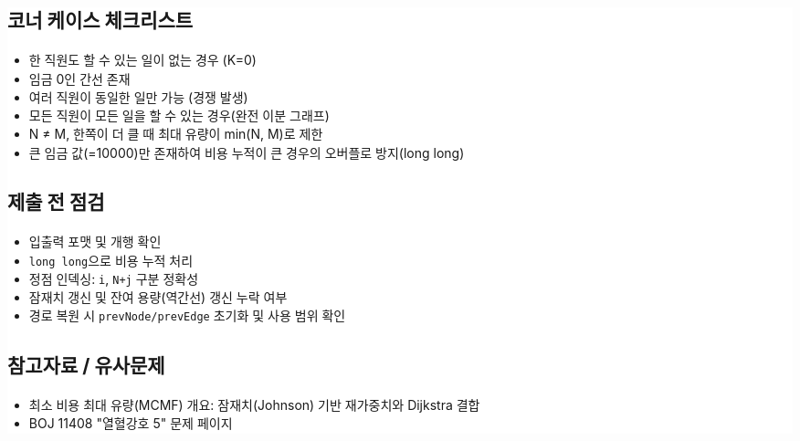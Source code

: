 ## 코너 케이스 체크리스트
- 한 직원도 할 수 있는 일이 없는 경우 (K=0)
- 임금 0인 간선 존재
- 여러 직원이 동일한 일만 가능 (경쟁 발생)
- 모든 직원이 모든 일을 할 수 있는 경우(완전 이분 그래프)
- N ≠ M, 한쪽이 더 클 때 최대 유량이 min(N, M)로 제한
- 큰 임금 값(=10000)만 존재하여 비용 누적이 큰 경우의 오버플로 방지(long long)

## 제출 전 점검
- 입출력 포맷 및 개행 확인
- `long long`으로 비용 누적 처리
- 정점 인덱싱: `i`, `N+j` 구분 정확성
- 잠재치 갱신 및 잔여 용량(역간선) 갱신 누락 여부
- 경로 복원 시 `prevNode/prevEdge` 초기화 및 사용 범위 확인

## 참고자료 / 유사문제
- 최소 비용 최대 유량(MCMF) 개요: 잠재치(Johnson) 기반 재가중치와 Dijkstra 결합
- BOJ 11408 "열혈강호 5" 문제 페이지


